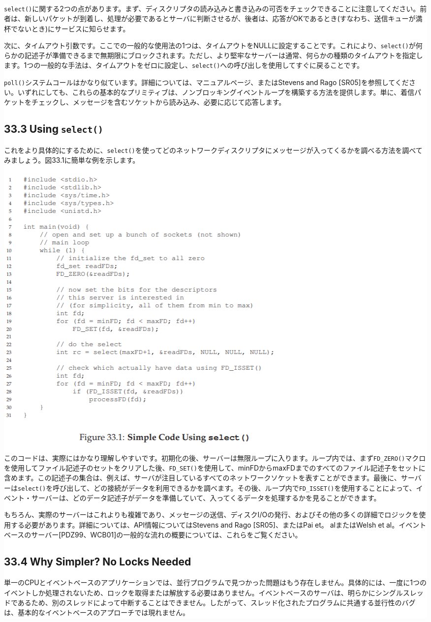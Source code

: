 `select()`に関する2つの点があります。まず、ディスクリプタの読み込みと書き込みの可否をチェックできることに注意してください。前者は、新しいパケットが到着し、処理が必要であるとサーバに判断させるが、後者は、応答がOKであるとき(すなわち、送信キューが満杯でないとき)にサービスに知らせます。

次に、タイムアウト引数です。ここでの一般的な使用法の1つは、タイムアウトをNULLに設定することです。これにより、`select()`が何らかの記述子が準備できるまで無期限にブロックされます。ただし、より堅牢なサーバーは通常、何らかの種類のタイムアウトを指定します。1つの一般的な手法は、タイムアウトをゼロに設定し、`select()`への呼び出しを使用してすぐに戻ることです。

`poll()`システムコールはかなり似ています。詳細については、マニュアルページ、またはStevens and Rago [SR05]を参照してください。いずれにしても、これらの基本的なプリミティブは、ノンブロッキングイベントループを構築する方法を提供します。単に、着信パケットをチェックし、メッセージを含むソケットから読み込み、必要に応じて応答します。

## 33.3 Using `select()`
これをより具体的にするために、`select()`を使ってどのネットワークディスクリプタにメッセージが入ってくるかを調べる方法を調べてみましょう。図33.1に簡単な例を示します。

![](./img/fig33_1.PNG)

このコードは、実際にはかなり理解しやすいです。初期化の後、サーバーは無限ループに入ります。ループ内では、まず`FD_ZERO()`マクロを使用してファイル記述子のセットをクリアした後、`FD_SET()`を使用して、minFDからmaxFDまでのすべてのファイル記述子をセットに含めます。この記述子の集合は、例えば、サーバが注目しているすべてのネットワークソケットを表すことができます。最後に、サーバーは`select()`を呼び出して、どの接続がデータを利用できるかを調べます。その後、ループ内で`FD_ISSET()`を使用することによって、イベント・サーバーは、どのデータ記述子がデータを準備していて、入ってくるデータを処理するかを見ることができます。

もちろん、実際のサーバーはこれよりも複雑であり、メッセージの送信、ディスクI/Oの発行、およびその他の多くの詳細でロジックを使用する必要があります。詳細については、API情報についてはStevens and Rago [SR05]、またはPai et。 alまたはWelsh et al。イベントベースのサーバー[PDZ99、WCB01]の一般的な流れの概要については、これらをご覧ください。

## 33.4 Why Simpler? No Locks Needed
単一のCPUとイベントベースのアプリケーションでは、並行プログラムで見つかった問題はもう存在しません。具体的には、一度に1つのイベントしか処理されないため、ロックを取得または解放する必要はありません。イベントベースのサーバは、明らかにシングルスレッドであるため、別のスレッドによって中断することはできません。したがって、スレッド化されたプログラムに共通する並行性のバグは、基本的なイベントベースのアプローチでは現れません。
